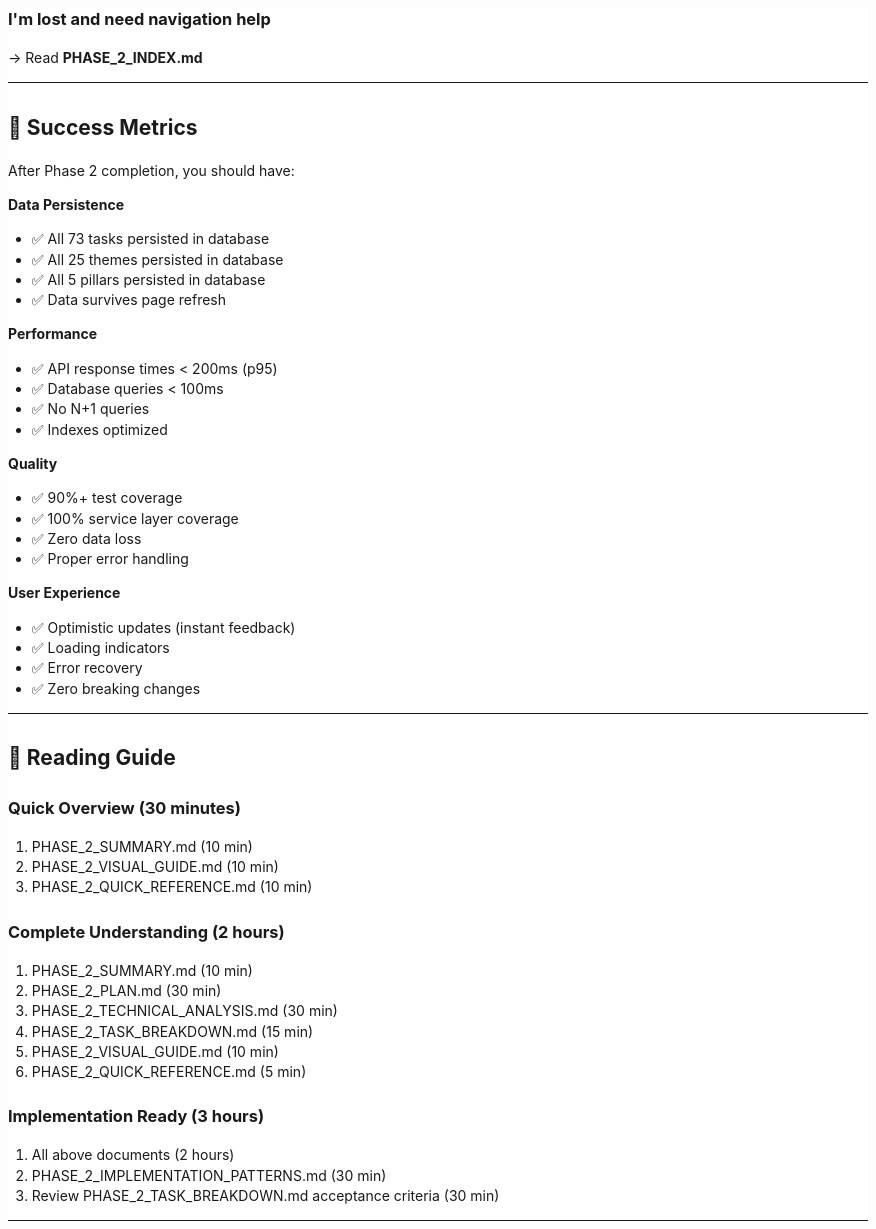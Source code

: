 ### I'm lost and need navigation help
→ Read **PHASE_2_INDEX.md**

---

## 🎯 Success Metrics

After Phase 2 completion, you should have:

**Data Persistence**
- ✅ All 73 tasks persisted in database
- ✅ All 25 themes persisted in database
- ✅ All 5 pillars persisted in database
- ✅ Data survives page refresh

**Performance**
- ✅ API response times < 200ms (p95)
- ✅ Database queries < 100ms
- ✅ No N+1 queries
- ✅ Indexes optimized

**Quality**
- ✅ 90%+ test coverage
- ✅ 100% service layer coverage
- ✅ Zero data loss
- ✅ Proper error handling

**User Experience**
- ✅ Optimistic updates (instant feedback)
- ✅ Loading indicators
- ✅ Error recovery
- ✅ Zero breaking changes

---

## 📖 Reading Guide

### Quick Overview (30 minutes)
1. PHASE_2_SUMMARY.md (10 min)
2. PHASE_2_VISUAL_GUIDE.md (10 min)
3. PHASE_2_QUICK_REFERENCE.md (10 min)

### Complete Understanding (2 hours)
1. PHASE_2_SUMMARY.md (10 min)
2. PHASE_2_PLAN.md (30 min)
3. PHASE_2_TECHNICAL_ANALYSIS.md (30 min)
4. PHASE_2_TASK_BREAKDOWN.md (15 min)
5. PHASE_2_VISUAL_GUIDE.md (10 min)
6. PHASE_2_QUICK_REFERENCE.md (5 min)

### Implementation Ready (3 hours)
1. All above documents (2 hours)
2. PHASE_2_IMPLEMENTATION_PATTERNS.md (30 min)
3. Review PHASE_2_TASK_BREAKDOWN.md acceptance criteria (30 min)

---